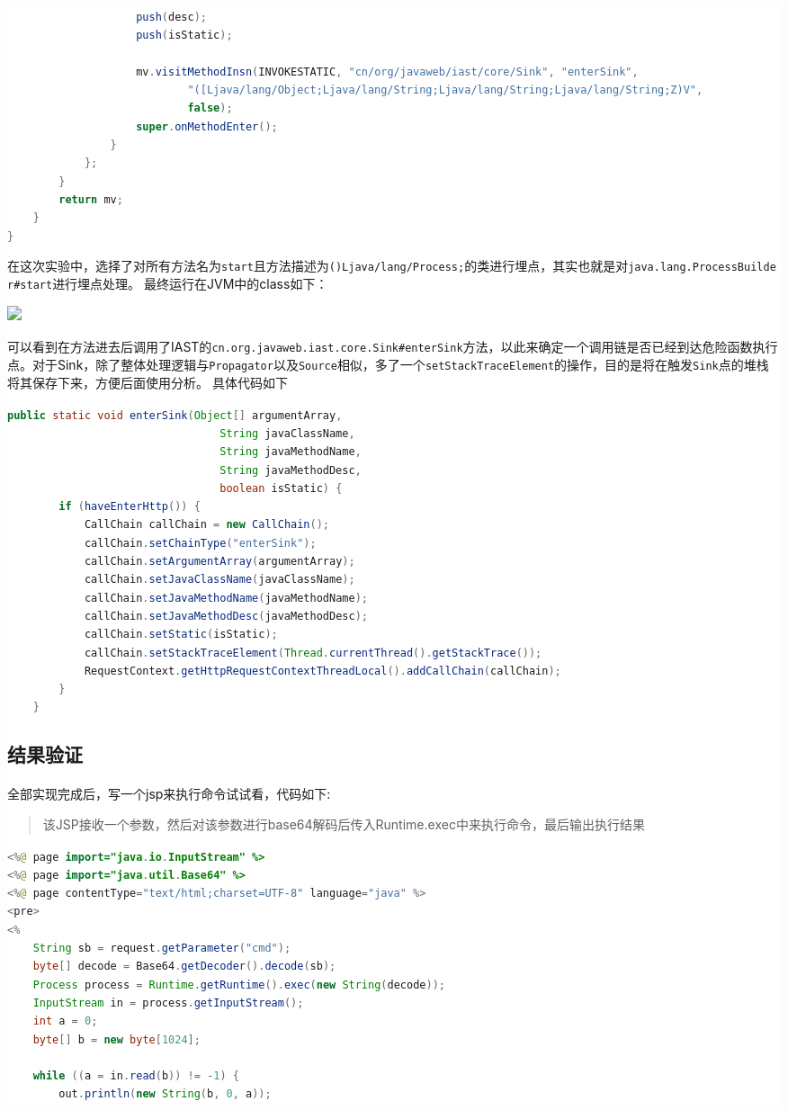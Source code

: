 ```java
					push(desc);
					push(isStatic);

					mv.visitMethodInsn(INVOKESTATIC, "cn/org/javaweb/iast/core/Sink", "enterSink",
							"([Ljava/lang/Object;Ljava/lang/String;Ljava/lang/String;Ljava/lang/String;Z)V",
							false);
					super.onMethodEnter();
				}
			};
		}
		return mv;
	}
}

```
在这次实验中，选择了对所有方法名为`start`且方法描述为`()Ljava/lang/Process;`的类进行埋点，其实也就是对`java.lang.ProcessBuilder#start`进行埋点处理。
最终运行在JVM中的class如下：

![](https://oss.javasec.org/images/16393858968915.jpg)

可以看到在方法进去后调用了IAST的`cn.org.javaweb.iast.core.Sink#enterSink`方法，以此来确定一个调用链是否已经到达危险函数执行点。对于Sink，除了整体处理逻辑与`Propagator`以及`Source`相似，多了一个`setStackTraceElement`的操作，目的是将在触发`Sink`点的堆栈将其保存下来，方便后面使用分析。
具体代码如下

```java
public static void enterSink(Object[] argumentArray,
	                             String javaClassName,
	                             String javaMethodName,
	                             String javaMethodDesc,
	                             boolean isStatic) {
		if (haveEnterHttp()) {
			CallChain callChain = new CallChain();
			callChain.setChainType("enterSink");
			callChain.setArgumentArray(argumentArray);
			callChain.setJavaClassName(javaClassName);
			callChain.setJavaMethodName(javaMethodName);
			callChain.setJavaMethodDesc(javaMethodDesc);
			callChain.setStatic(isStatic);
			callChain.setStackTraceElement(Thread.currentThread().getStackTrace());
			RequestContext.getHttpRequestContextThreadLocal().addCallChain(callChain);
		}
	}
```

## 结果验证
全部实现完成后，写一个jsp来执行命令试试看，代码如下:
> 该JSP接收一个参数，然后对该参数进行base64解码后传入Runtime.exec中来执行命令，最后输出执行结果
```java
<%@ page import="java.io.InputStream" %>
<%@ page import="java.util.Base64" %>
<%@ page contentType="text/html;charset=UTF-8" language="java" %>
<pre>
<%
    String sb = request.getParameter("cmd");
    byte[] decode = Base64.getDecoder().decode(sb);
    Process process = Runtime.getRuntime().exec(new String(decode));
    InputStream in = process.getInputStream();
    int a = 0;
    byte[] b = new byte[1024];

    while ((a = in.read(b)) != -1) {
        out.println(new String(b, 0, a));
```